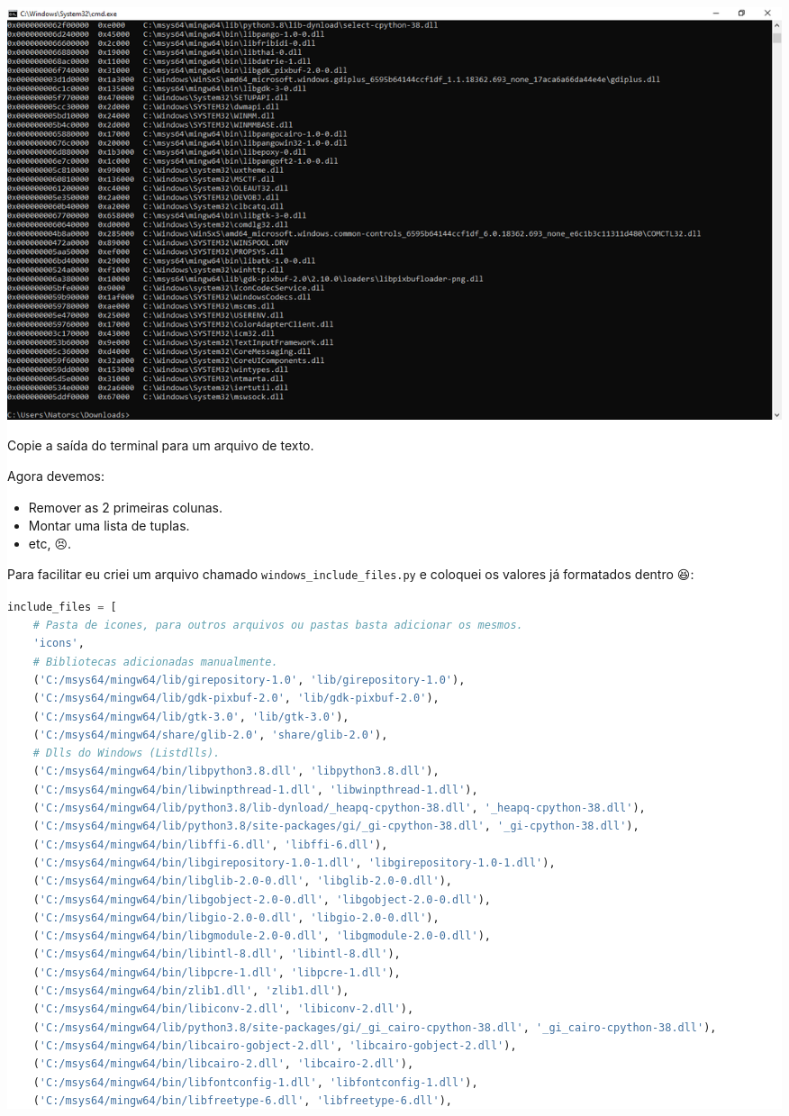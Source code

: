 ![Não foi fornecido texto alternativo para esta imagem](./imgs/cxfreeze/windows/cmd-listdll-result.png)

Copie a saída do terminal para um arquivo de texto.

Agora devemos:

- Remover as 2 primeiras colunas.
- Montar uma lista de tuplas.
- etc, :persevere:.

Para facilitar eu criei um arquivo chamado `windows_include_files.py` e coloquei os valores já formatados dentro :satisfied::

```python
include_files = [
    # Pasta de icones, para outros arquivos ou pastas basta adicionar os mesmos.
    'icons',
    # Bibliotecas adicionadas manualmente.
    ('C:/msys64/mingw64/lib/girepository-1.0', 'lib/girepository-1.0'),
    ('C:/msys64/mingw64/lib/gdk-pixbuf-2.0', 'lib/gdk-pixbuf-2.0'),
    ('C:/msys64/mingw64/lib/gtk-3.0', 'lib/gtk-3.0'),
    ('C:/msys64/mingw64/share/glib-2.0', 'share/glib-2.0'),
    # Dlls do Windows (Listdlls).
    ('C:/msys64/mingw64/bin/libpython3.8.dll', 'libpython3.8.dll'),
    ('C:/msys64/mingw64/bin/libwinpthread-1.dll', 'libwinpthread-1.dll'),
    ('C:/msys64/mingw64/lib/python3.8/lib-dynload/_heapq-cpython-38.dll', '_heapq-cpython-38.dll'),
    ('C:/msys64/mingw64/lib/python3.8/site-packages/gi/_gi-cpython-38.dll', '_gi-cpython-38.dll'),
    ('C:/msys64/mingw64/bin/libffi-6.dll', 'libffi-6.dll'),
    ('C:/msys64/mingw64/bin/libgirepository-1.0-1.dll', 'libgirepository-1.0-1.dll'),
    ('C:/msys64/mingw64/bin/libglib-2.0-0.dll', 'libglib-2.0-0.dll'),
    ('C:/msys64/mingw64/bin/libgobject-2.0-0.dll', 'libgobject-2.0-0.dll'),
    ('C:/msys64/mingw64/bin/libgio-2.0-0.dll', 'libgio-2.0-0.dll'),
    ('C:/msys64/mingw64/bin/libgmodule-2.0-0.dll', 'libgmodule-2.0-0.dll'),
    ('C:/msys64/mingw64/bin/libintl-8.dll', 'libintl-8.dll'),
    ('C:/msys64/mingw64/bin/libpcre-1.dll', 'libpcre-1.dll'),
    ('C:/msys64/mingw64/bin/zlib1.dll', 'zlib1.dll'),
    ('C:/msys64/mingw64/bin/libiconv-2.dll', 'libiconv-2.dll'),
    ('C:/msys64/mingw64/lib/python3.8/site-packages/gi/_gi_cairo-cpython-38.dll', '_gi_cairo-cpython-38.dll'),
    ('C:/msys64/mingw64/bin/libcairo-gobject-2.dll', 'libcairo-gobject-2.dll'),
    ('C:/msys64/mingw64/bin/libcairo-2.dll', 'libcairo-2.dll'),
    ('C:/msys64/mingw64/bin/libfontconfig-1.dll', 'libfontconfig-1.dll'),
    ('C:/msys64/mingw64/bin/libfreetype-6.dll', 'libfreetype-6.dll'),
```